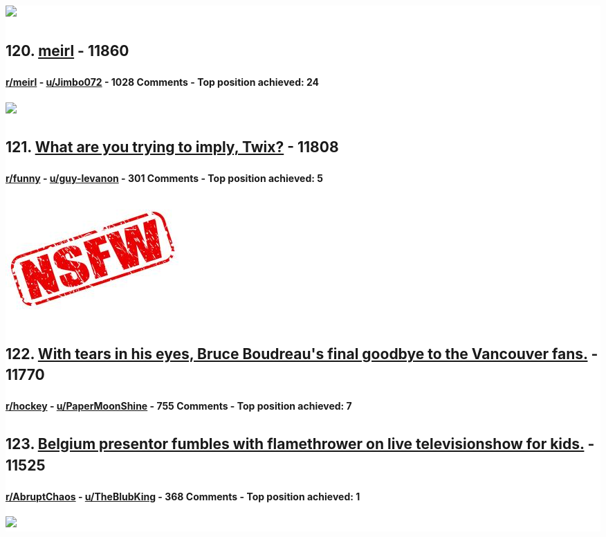 <a href="https://variety.com/2023/tv/news/pam-anderson-tim-allen-flashed-penis-home-improvement-1235498326/"><img src="https://b.thumbs.redditmedia.com/RsXz8X8Y7GZWJIqZz2ubogPwKGPMPss5A0JJ22zGcaE.jpg"></img></a>

## 120. [meirl](http://reddit.com/r/meirl/comments/10inb2n/meirl/) - 11860
#### [r/meirl](http://reddit.com/r/meirl) - [u/Jimbo072](http://reddit.com/u/Jimbo072) - 1028 Comments - Top position achieved: 24

<a href="https://i.redd.it/0tckcm71emda1.jpg"><img src="https://b.thumbs.redditmedia.com/Q806ElPMu7DJm2YAa8F2AO-vs5EX-hfCXd9yP9H9Ulc.jpg"></img></a>

## 121. [What are you trying to imply, Twix?](http://reddit.com/r/funny/comments/10iyy5p/what_are_you_trying_to_imply_twix/) - 11808
#### [r/funny](http://reddit.com/r/funny) - [u/guy-levanon](http://reddit.com/u/guy-levanon) - 301 Comments - Top position achieved: 5

<a href="https://i.redd.it/cvuoa1i0toda1.jpg"><img src="https://github.com/mgerb/top-of-reddit/raw/master/nsfw.jpg"></img></a>

## 122. [With tears in his eyes, Bruce Boudreau's final goodbye to the Vancouver fans.](http://reddit.com/r/hockey/comments/10ic96h/with_tears_in_his_eyes_bruce_boudreaus_final/) - 11770
#### [r/hockey](http://reddit.com/r/hockey) - [u/PaperMoonShine](http://reddit.com/u/PaperMoonShine) - 755 Comments - Top position achieved: 7

## 123. [Belgium presentor fumbles with flamethrower on live televisionshow for kids.](http://reddit.com/r/AbruptChaos/comments/10ierq0/belgium_presentor_fumbles_with_flamethrower_on/) - 11525
#### [r/AbruptChaos](http://reddit.com/r/AbruptChaos) - [u/TheBlubKing](http://reddit.com/u/TheBlubKing) - 368 Comments - Top position achieved: 1

<a href="https://v.redd.it/0u9g55811kda1"><img src="https://b.thumbs.redditmedia.com/SWtP-2bvcI6WBBW3GiBEypHc2IWNlJ4J8KCEGAWmqDg.jpg"></img></a>
